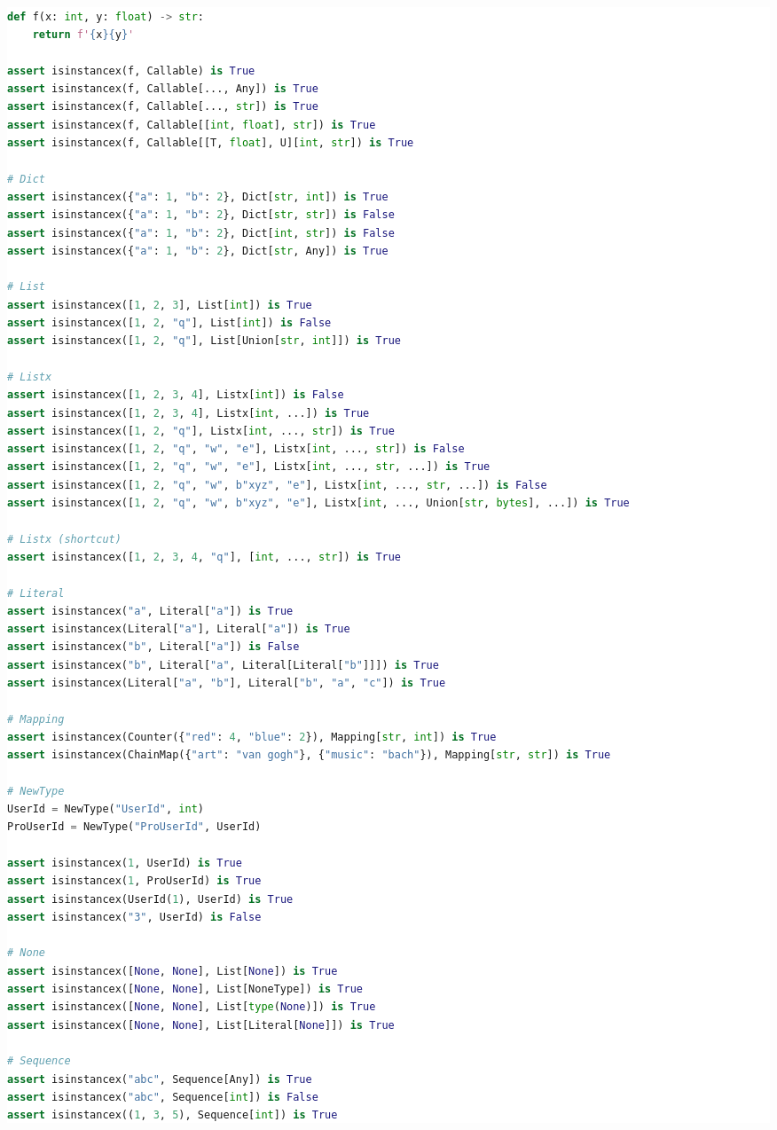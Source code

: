 ```python
def f(x: int, y: float) -> str:
    return f'{x}{y}'

assert isinstancex(f, Callable) is True
assert isinstancex(f, Callable[..., Any]) is True
assert isinstancex(f, Callable[..., str]) is True
assert isinstancex(f, Callable[[int, float], str]) is True
assert isinstancex(f, Callable[[T, float], U][int, str]) is True

# Dict
assert isinstancex({"a": 1, "b": 2}, Dict[str, int]) is True
assert isinstancex({"a": 1, "b": 2}, Dict[str, str]) is False
assert isinstancex({"a": 1, "b": 2}, Dict[int, str]) is False
assert isinstancex({"a": 1, "b": 2}, Dict[str, Any]) is True

# List
assert isinstancex([1, 2, 3], List[int]) is True
assert isinstancex([1, 2, "q"], List[int]) is False
assert isinstancex([1, 2, "q"], List[Union[str, int]]) is True

# Listx
assert isinstancex([1, 2, 3, 4], Listx[int]) is False
assert isinstancex([1, 2, 3, 4], Listx[int, ...]) is True
assert isinstancex([1, 2, "q"], Listx[int, ..., str]) is True
assert isinstancex([1, 2, "q", "w", "e"], Listx[int, ..., str]) is False
assert isinstancex([1, 2, "q", "w", "e"], Listx[int, ..., str, ...]) is True
assert isinstancex([1, 2, "q", "w", b"xyz", "e"], Listx[int, ..., str, ...]) is False
assert isinstancex([1, 2, "q", "w", b"xyz", "e"], Listx[int, ..., Union[str, bytes], ...]) is True

# Listx (shortcut)
assert isinstancex([1, 2, 3, 4, "q"], [int, ..., str]) is True

# Literal
assert isinstancex("a", Literal["a"]) is True
assert isinstancex(Literal["a"], Literal["a"]) is True
assert isinstancex("b", Literal["a"]) is False
assert isinstancex("b", Literal["a", Literal[Literal["b"]]]) is True
assert isinstancex(Literal["a", "b"], Literal["b", "a", "c"]) is True

# Mapping
assert isinstancex(Counter({"red": 4, "blue": 2}), Mapping[str, int]) is True
assert isinstancex(ChainMap({"art": "van gogh"}, {"music": "bach"}), Mapping[str, str]) is True

# NewType
UserId = NewType("UserId", int)
ProUserId = NewType("ProUserId", UserId)

assert isinstancex(1, UserId) is True
assert isinstancex(1, ProUserId) is True
assert isinstancex(UserId(1), UserId) is True
assert isinstancex("3", UserId) is False

# None
assert isinstancex([None, None], List[None]) is True
assert isinstancex([None, None], List[NoneType]) is True
assert isinstancex([None, None], List[type(None)]) is True
assert isinstancex([None, None], List[Literal[None]]) is True

# Sequence
assert isinstancex("abc", Sequence[Any]) is True
assert isinstancex("abc", Sequence[int]) is False
assert isinstancex((1, 3, 5), Sequence[int]) is True

```